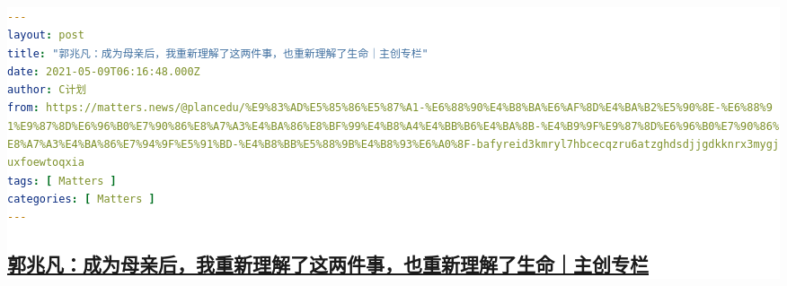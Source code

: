 ```yaml
---
layout: post
title: "郭兆凡：成为母亲后，我重新理解了这两件事，也重新理解了生命｜主创专栏"
date: 2021-05-09T06:16:48.000Z
author: C计划
from: https://matters.news/@plancedu/%E9%83%AD%E5%85%86%E5%87%A1-%E6%88%90%E4%B8%BA%E6%AF%8D%E4%BA%B2%E5%90%8E-%E6%88%91%E9%87%8D%E6%96%B0%E7%90%86%E8%A7%A3%E4%BA%86%E8%BF%99%E4%B8%A4%E4%BB%B6%E4%BA%8B-%E4%B9%9F%E9%87%8D%E6%96%B0%E7%90%86%E8%A7%A3%E4%BA%86%E7%94%9F%E5%91%BD-%E4%B8%BB%E5%88%9B%E4%B8%93%E6%A0%8F-bafyreid3kmryl7hbcecqzru6atzghdsdjjgdkknrx3mygjuxfoewtoqxia
tags: [ Matters ]
categories: [ Matters ]
---
```


[郭兆凡：成为母亲后，我重新理解了这两件事，也重新理解了生命｜主创专栏](https://matters.news/@plancedu/%E9%83%AD%E5%85%86%E5%87%A1-%E6%88%90%E4%B8%BA%E6%AF%8D%E4%BA%B2%E5%90%8E-%E6%88%91%E9%87%8D%E6%96%B0%E7%90%86%E8%A7%A3%E4%BA%86%E8%BF%99%E4%B8%A4%E4%BB%B6%E4%BA%8B-%E4%B9%9F%E9%87%8D%E6%96%B0%E7%90%86%E8%A7%A3%E4%BA%86%E7%94%9F%E5%91%BD-%E4%B8%BB%E5%88%9B%E4%B8%93%E6%A0%8F-bafyreid3kmryl7hbcecqzru6atzghdsdjjgdkknrx3mygjuxfoewtoqxia)
------

<div>